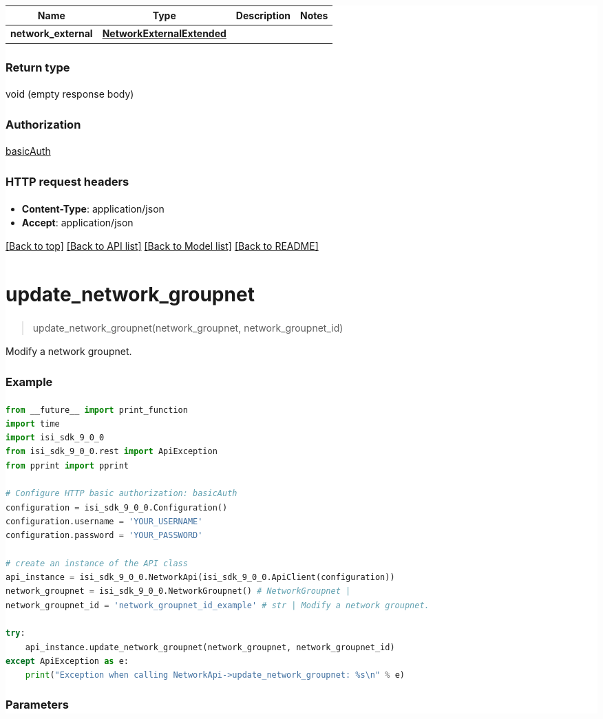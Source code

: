Name | Type | Description  | Notes
------------- | ------------- | ------------- | -------------
 **network_external** | [**NetworkExternalExtended**](NetworkExternalExtended.md)|  | 

### Return type

void (empty response body)

### Authorization

[basicAuth](../README.md#basicAuth)

### HTTP request headers

 - **Content-Type**: application/json
 - **Accept**: application/json

[[Back to top]](#) [[Back to API list]](../README.md#documentation-for-api-endpoints) [[Back to Model list]](../README.md#documentation-for-models) [[Back to README]](../README.md)

# **update_network_groupnet**
> update_network_groupnet(network_groupnet, network_groupnet_id)



Modify a network groupnet.

### Example
```python
from __future__ import print_function
import time
import isi_sdk_9_0_0
from isi_sdk_9_0_0.rest import ApiException
from pprint import pprint

# Configure HTTP basic authorization: basicAuth
configuration = isi_sdk_9_0_0.Configuration()
configuration.username = 'YOUR_USERNAME'
configuration.password = 'YOUR_PASSWORD'

# create an instance of the API class
api_instance = isi_sdk_9_0_0.NetworkApi(isi_sdk_9_0_0.ApiClient(configuration))
network_groupnet = isi_sdk_9_0_0.NetworkGroupnet() # NetworkGroupnet | 
network_groupnet_id = 'network_groupnet_id_example' # str | Modify a network groupnet.

try:
    api_instance.update_network_groupnet(network_groupnet, network_groupnet_id)
except ApiException as e:
    print("Exception when calling NetworkApi->update_network_groupnet: %s\n" % e)
```

### Parameters
